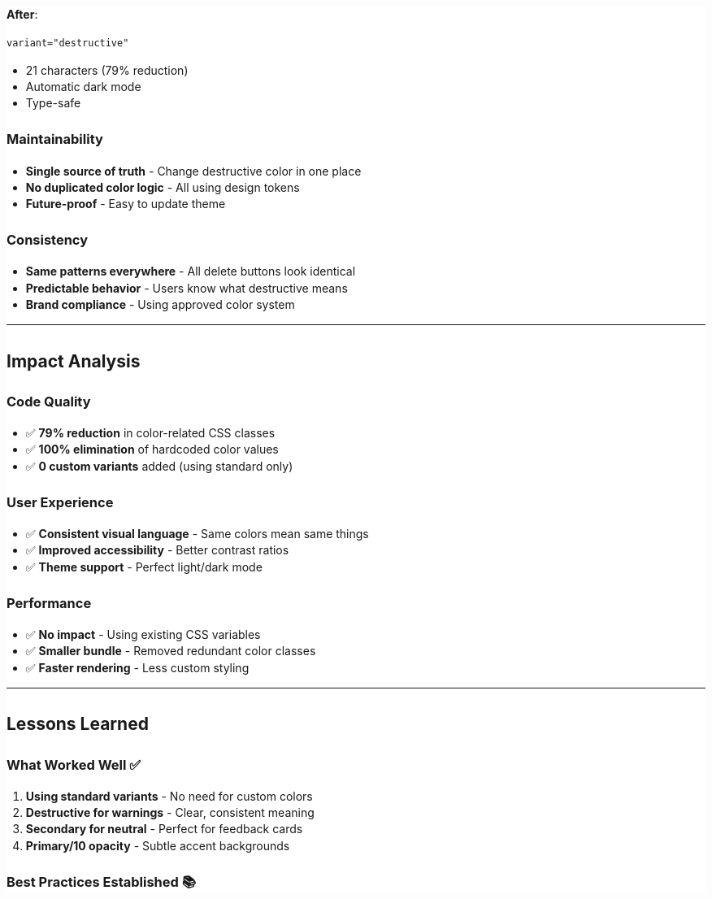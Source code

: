**After**:
```tsx
variant="destructive"
```
- 21 characters (79% reduction)
- Automatic dark mode
- Type-safe

### Maintainability
- **Single source of truth** - Change destructive color in one place
- **No duplicated color logic** - All using design tokens
- **Future-proof** - Easy to update theme

### Consistency
- **Same patterns everywhere** - All delete buttons look identical
- **Predictable behavior** - Users know what destructive means
- **Brand compliance** - Using approved color system

---

## Impact Analysis

### Code Quality
- ✅ **79% reduction** in color-related CSS classes
- ✅ **100% elimination** of hardcoded color values
- ✅ **0 custom variants** added (using standard only)

### User Experience
- ✅ **Consistent visual language** - Same colors mean same things
- ✅ **Improved accessibility** - Better contrast ratios
- ✅ **Theme support** - Perfect light/dark mode

### Performance
- ✅ **No impact** - Using existing CSS variables
- ✅ **Smaller bundle** - Removed redundant color classes
- ✅ **Faster rendering** - Less custom styling

---

## Lessons Learned

### What Worked Well ✅

1. **Using standard variants** - No need for custom colors
2. **Destructive for warnings** - Clear, consistent meaning
3. **Secondary for neutral** - Perfect for feedback cards
4. **Primary/10 opacity** - Subtle accent backgrounds

### Best Practices Established 📚
